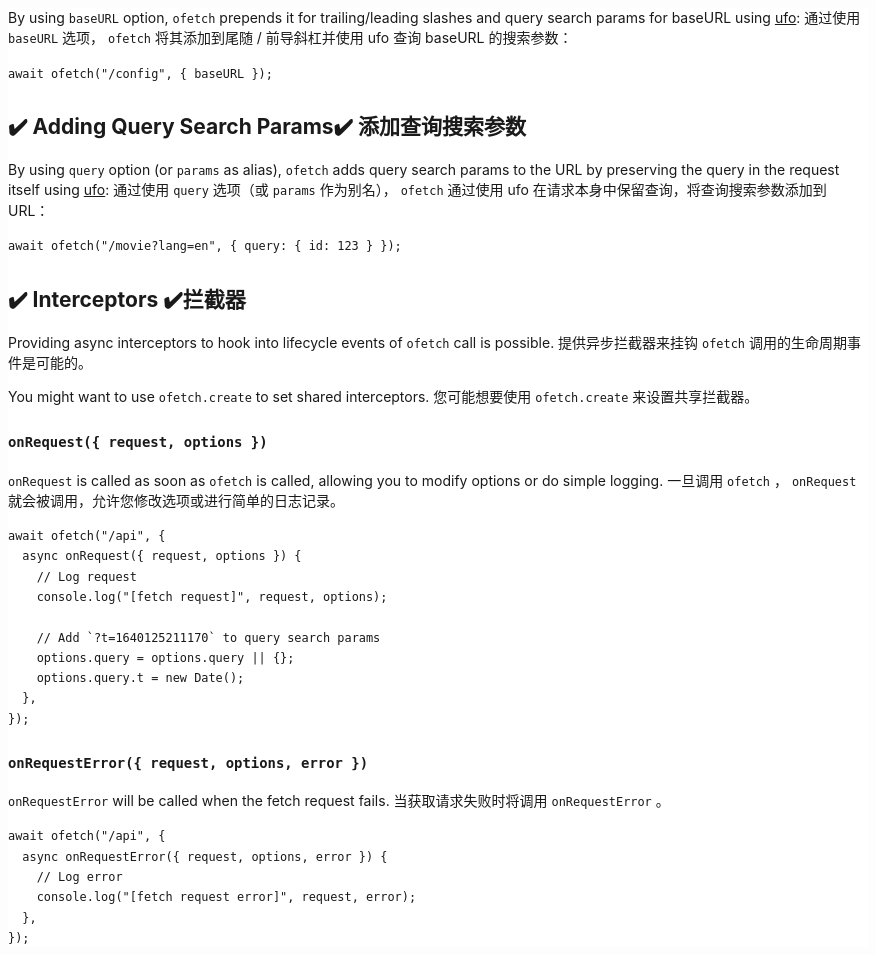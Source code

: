 By using `baseURL` option, `ofetch` prepends it for trailing/leading slashes and query search params for baseURL using [ufo](https://github.com/unjs/ufo): 通过使用 `baseURL` 选项， `ofetch` 将其添加到尾随 / 前导斜杠并使用 ufo 查询 baseURL 的搜索参数：

```
await ofetch("/config", { baseURL });
```

## ✔️ Adding Query Search Params✔️ 添加查询搜索参数

[](#️-adding-query-search-params)

By using `query` option (or `params` as alias), `ofetch` adds query search params to the URL by preserving the query in the request itself using [ufo](https://github.com/unjs/ufo): 通过使用 `query` 选项（或 `params` 作为别名）， `ofetch` 通过使用 ufo 在请求本身中保留查询，将查询搜索参数添加到 URL：

```
await ofetch("/movie?lang=en", { query: { id: 123 } });
```

## ✔️ Interceptors ✔️拦截器

[](#️-interceptors)

Providing async interceptors to hook into lifecycle events of `ofetch` call is possible. 提供异步拦截器来挂钩 `ofetch` 调用的生命周期事件是可能的。

You might want to use `ofetch.create` to set shared interceptors. 您可能想要使用 `ofetch.create` 来设置共享拦截器。

### `onRequest({ request, options })`

[](#onrequest-request-options-)

`onRequest` is called as soon as `ofetch` is called, allowing you to modify options or do simple logging. 一旦调用 `ofetch` ， `onRequest` 就会被调用，允许您修改选项或进行简单的日志记录。

```
await ofetch("/api", {
  async onRequest({ request, options }) {
    // Log request
    console.log("[fetch request]", request, options);

    // Add `?t=1640125211170` to query search params
    options.query = options.query || {};
    options.query.t = new Date();
  },
});
```

### `onRequestError({ request, options, error })`

[](#onrequesterror-request-options-error-)

`onRequestError` will be called when the fetch request fails. 当获取请求失败时将调用 `onRequestError` 。

```
await ofetch("/api", {
  async onRequestError({ request, options, error }) {
    // Log error
    console.log("[fetch request error]", request, error);
  },
});
```
